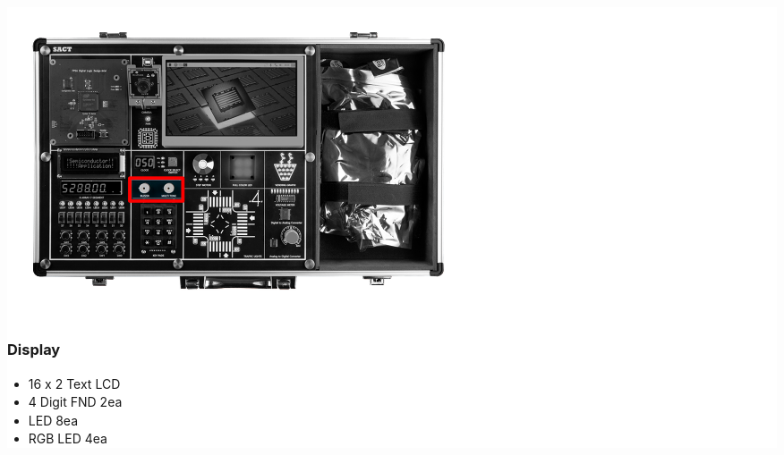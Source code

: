 <img src="./pds/SACT06.png" alt="sact06" style="width: 60%;">
 
### Display

   - 16 x 2 Text LCD
   - 4 Digit FND 2ea
   - LED 8ea
   - RGB LED 4ea 
